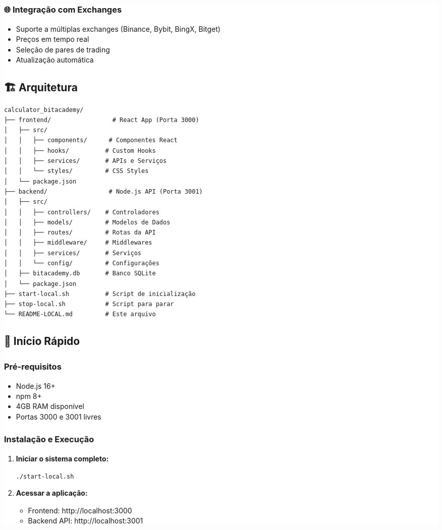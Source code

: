 ### 🌐 Integração com Exchanges
- Suporte a múltiplas exchanges (Binance, Bybit, BingX, Bitget)
- Preços em tempo real
- Seleção de pares de trading
- Atualização automática

## 🏗️ Arquitetura

```
calculator_bitacademy/
├── frontend/                 # React App (Porta 3000)
│   ├── src/
│   │   ├── components/      # Componentes React
│   │   ├── hooks/          # Custom Hooks
│   │   ├── services/       # APIs e Serviços
│   │   └── styles/         # CSS Styles
│   └── package.json
├── backend/                 # Node.js API (Porta 3001)
│   ├── src/
│   │   ├── controllers/    # Controladores
│   │   ├── models/         # Modelos de Dados
│   │   ├── routes/         # Rotas da API
│   │   ├── middleware/     # Middlewares
│   │   ├── services/       # Serviços
│   │   └── config/         # Configurações
│   ├── bitacademy.db       # Banco SQLite
│   └── package.json
├── start-local.sh          # Script de inicialização
├── stop-local.sh           # Script para parar
└── README-LOCAL.md         # Este arquivo
```

## 🚀 Início Rápido

### Pré-requisitos
- Node.js 16+ 
- npm 8+
- 4GB RAM disponível
- Portas 3000 e 3001 livres

### Instalação e Execução

1. **Iniciar o sistema completo:**
   ```bash
   ./start-local.sh
   ```

2. **Acessar a aplicação:**
   - Frontend: http://localhost:3000
   - Backend API: http://localhost:3001
